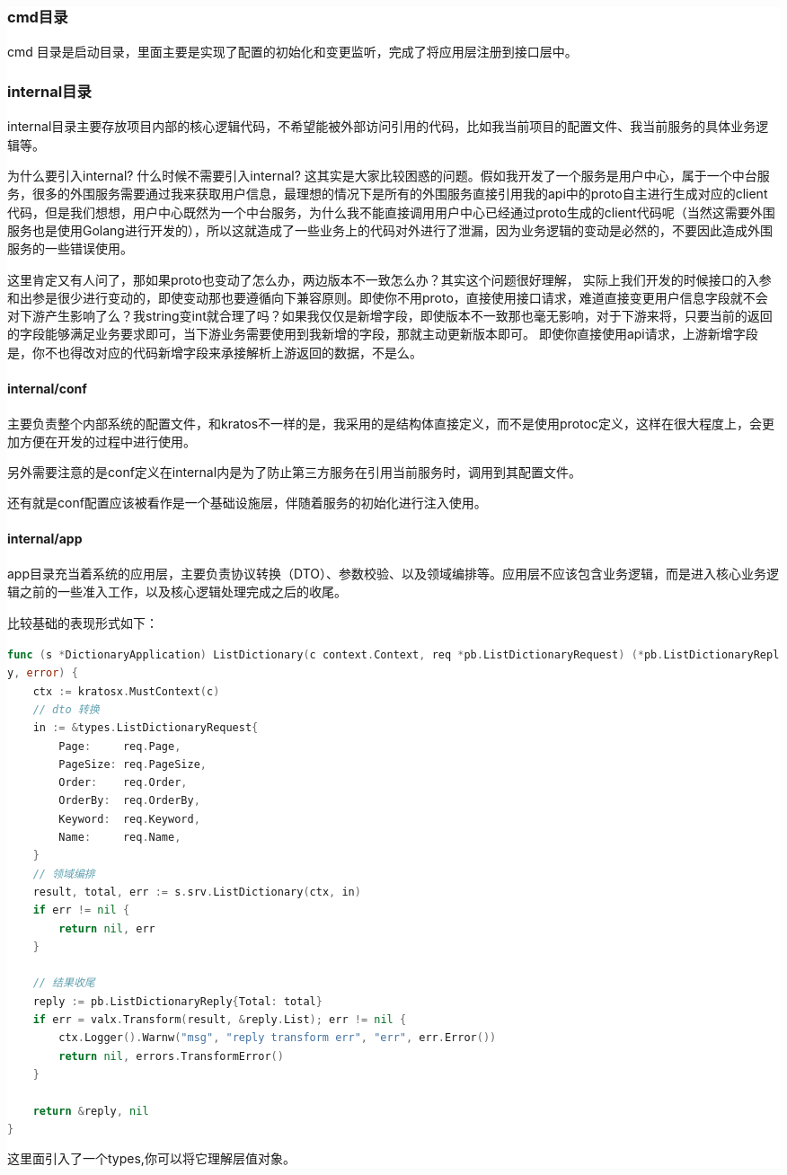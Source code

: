 
### cmd目录
cmd 目录是启动目录，里面主要是实现了配置的初始化和变更监听，完成了将应用层注册到接口层中。

### internal目录
internal目录主要存放项目内部的核心逻辑代码，不希望能被外部访问引用的代码，比如我当前项目的配置文件、我当前服务的具体业务逻辑等。

为什么要引入internal? 什么时候不需要引入internal? 这其实是大家比较困惑的问题。假如我开发了一个服务是用户中心，属于一个中台服务，很多的外围服务需要通过我来获取用户信息，最理想的情况下是所有的外围服务直接引用我的api中的proto自主进行生成对应的client代码，但是我们想想，用户中心既然为一个中台服务，为什么我不能直接调用用户中心已经通过proto生成的client代码呢（当然这需要外围服务也是使用Golang进行开发的），所以这就造成了一些业务上的代码对外进行了泄漏，因为业务逻辑的变动是必然的，不要因此造成外围服务的一些错误使用。

这里肯定又有人问了，那如果proto也变动了怎么办，两边版本不一致怎么办？其实这个问题很好理解， 实际上我们开发的时候接口的入参和出参是很少进行变动的，即使变动那也要遵循向下兼容原则。即使你不用proto，直接使用接口请求，难道直接变更用户信息字段就不会对下游产生影响了么？我string变int就合理了吗？如果我仅仅是新增字段，即使版本不一致那也毫无影响，对于下游来将，只要当前的返回的字段能够满足业务要求即可，当下游业务需要使用到我新增的字段，那就主动更新版本即可。 即使你直接使用api请求，上游新增字段是，你不也得改对应的代码新增字段来承接解析上游返回的数据，不是么。


#### internal/conf
主要负责整个内部系统的配置文件，和kratos不一样的是，我采用的是结构体直接定义，而不是使用protoc定义，这样在很大程度上，会更加方便在开发的过程中进行使用。

另外需要注意的是conf定义在internal内是为了防止第三方服务在引用当前服务时，调用到其配置文件。

还有就是conf配置应该被看作是一个基础设施层，伴随着服务的初始化进行注入使用。

#### internal/app
app目录充当着系统的应用层，主要负责协议转换（DTO）、参数校验、以及领域编排等。应用层不应该包含业务逻辑，而是进入核心业务逻辑之前的一些准入工作，以及核心逻辑处理完成之后的收尾。

比较基础的表现形式如下：
```go
func (s *DictionaryApplication) ListDictionary(c context.Context, req *pb.ListDictionaryRequest) (*pb.ListDictionaryReply, error) {
	ctx := kratosx.MustContext(c)
	// dto 转换
	in := &types.ListDictionaryRequest{
        Page:     req.Page,
        PageSize: req.PageSize,
        Order:    req.Order,
        OrderBy:  req.OrderBy,
        Keyword:  req.Keyword,
        Name:     req.Name,
	}
	// 领域编排
	result, total, err := s.srv.ListDictionary(ctx, in)
	if err != nil {
		return nil, err
	}

	// 结果收尾
	reply := pb.ListDictionaryReply{Total: total}
	if err = valx.Transform(result, &reply.List); err != nil {
		ctx.Logger().Warnw("msg", "reply transform err", "err", err.Error())
		return nil, errors.TransformError()
	}

	return &reply, nil
}
```
这里面引入了一个types,你可以将它理解层值对象。
